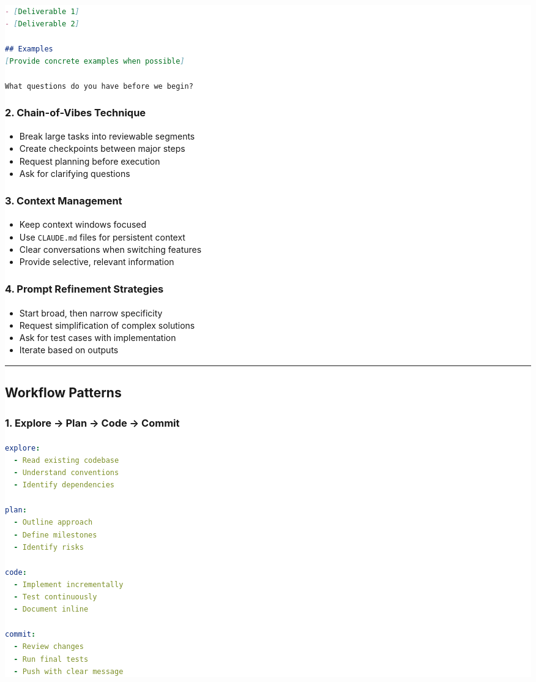```markdown
- [Deliverable 1]
- [Deliverable 2]

## Examples
[Provide concrete examples when possible]

What questions do you have before we begin?
```

### 2. Chain-of-Vibes Technique
- Break large tasks into reviewable segments
- Create checkpoints between major steps
- Request planning before execution
- Ask for clarifying questions

### 3. Context Management
- Keep context windows focused
- Use `CLAUDE.md` files for persistent context
- Clear conversations when switching features
- Provide selective, relevant information

### 4. Prompt Refinement Strategies
- Start broad, then narrow specificity
- Request simplification of complex solutions
- Ask for test cases with implementation
- Iterate based on outputs

---

## Workflow Patterns

### 1. Explore → Plan → Code → Commit
```yaml
explore:
  - Read existing codebase
  - Understand conventions
  - Identify dependencies

plan:
  - Outline approach
  - Define milestones
  - Identify risks

code:
  - Implement incrementally
  - Test continuously
  - Document inline

commit:
  - Review changes
  - Run final tests
  - Push with clear message
```

